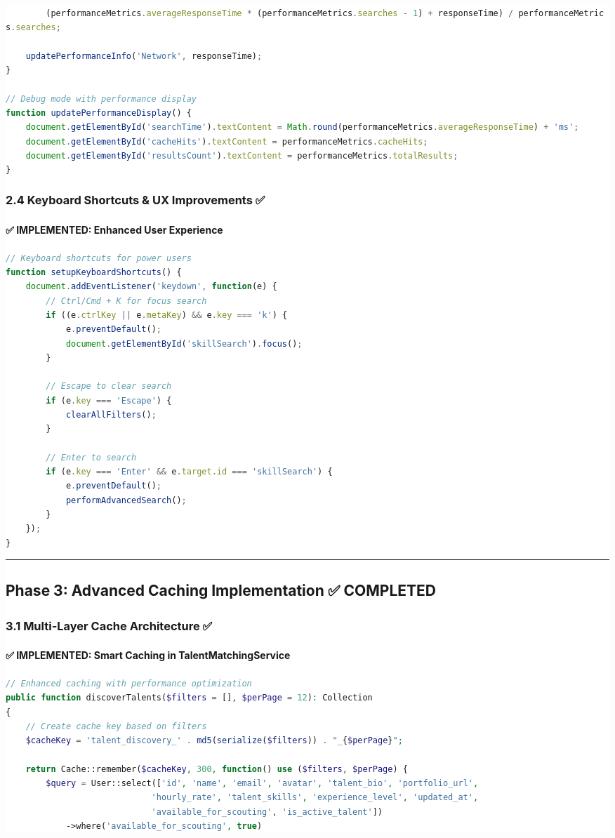 ```javascript
        (performanceMetrics.averageResponseTime * (performanceMetrics.searches - 1) + responseTime) / performanceMetrics.searches;
    
    updatePerformanceInfo('Network', responseTime);
}

// Debug mode with performance display
function updatePerformanceDisplay() {
    document.getElementById('searchTime').textContent = Math.round(performanceMetrics.averageResponseTime) + 'ms';
    document.getElementById('cacheHits').textContent = performanceMetrics.cacheHits;
    document.getElementById('resultsCount').textContent = performanceMetrics.totalResults;
}
```

### **2.4 Keyboard Shortcuts & UX Improvements** ✅

#### **✅ IMPLEMENTED: Enhanced User Experience**
```javascript
// Keyboard shortcuts for power users
function setupKeyboardShortcuts() {
    document.addEventListener('keydown', function(e) {
        // Ctrl/Cmd + K for focus search
        if ((e.ctrlKey || e.metaKey) && e.key === 'k') {
            e.preventDefault();
            document.getElementById('skillSearch').focus();
        }
        
        // Escape to clear search
        if (e.key === 'Escape') {
            clearAllFilters();
        }
        
        // Enter to search
        if (e.key === 'Enter' && e.target.id === 'skillSearch') {
            e.preventDefault();
            performAdvancedSearch();
        }
    });
}
```

---

## **Phase 3: Advanced Caching Implementation** ✅ **COMPLETED**

### **3.1 Multi-Layer Cache Architecture** ✅

#### **✅ IMPLEMENTED: Smart Caching in TalentMatchingService**
```php
// Enhanced caching with performance optimization
public function discoverTalents($filters = [], $perPage = 12): Collection
{
    // Create cache key based on filters
    $cacheKey = 'talent_discovery_' . md5(serialize($filters)) . "_{$perPage}";
    
    return Cache::remember($cacheKey, 300, function() use ($filters, $perPage) {
        $query = User::select(['id', 'name', 'email', 'avatar', 'talent_bio', 'portfolio_url', 
                             'hourly_rate', 'talent_skills', 'experience_level', 'updated_at',
                             'available_for_scouting', 'is_active_talent'])
            ->where('available_for_scouting', true)
```